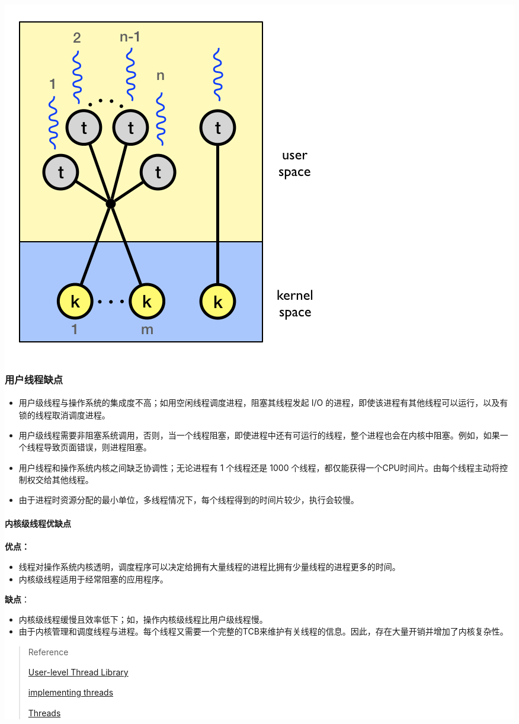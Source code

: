 ![img](https://raw.githubusercontent.com/CylonChau/OperatingSystemNotes/main/images/ch7%20Process/two-level.png)

### 用户线程缺点

- 用户级线程与操作系统的集成度不高；如用空闲线程调度进程，阻塞其线程发起 I/O 的进程，即使该进程有其他线程可以运行，以及有锁的线程取消调度进程。

- 用户级线程需要非阻塞系统调用，否则，当一个线程阻塞，即使进程中还有可运行的线程，整个进程也会在内核中阻塞。例如，如果一个线程导致页面错误，则进程阻塞。
- 用户线程和操作系统内核之间缺乏协调性；无论进程有 1 个线程还是 1000 个线程，都仅能获得一个CPU时间片。由每个线程主动将控制权交给其他线程。
- 由于进程时资源分配的最小单位，多线程情况下，每个线程得到的时间片较少，执行会较慢。

#### 内核级线程优缺点

**优点：**

- 线程对操作系统内核透明，调度程序可以决定给拥有大量线程的进程比拥有少量线程的进程更多的时间。
- 内核级线程适用于经常阻塞的应用程序。

**缺点**：

- 内核级线程缓慢且效率低下；如，操作内核级线程比用户级线程慢。
- 由于内核管理和调度线程与进程。每个线程又需要一个完整的TCB来维护有关线程的信息。因此，存在大量开销并增加了内核复杂性。

> Reference
>
> [User-level Thread Library](https://www-users.cselabs.umn.edu/classes/Fall-2019/csci5103/proj_writeup/PROJ1.pdf)
>
> [implementing threads](http://www.it.uu.se/education/course/homepage/os/vt18/module-4/implementing-threads/)
>
> [Threads](https://www.cs.uic.edu/~jbell/CourseNotes/OperatingSystems/4_Threads.html)
